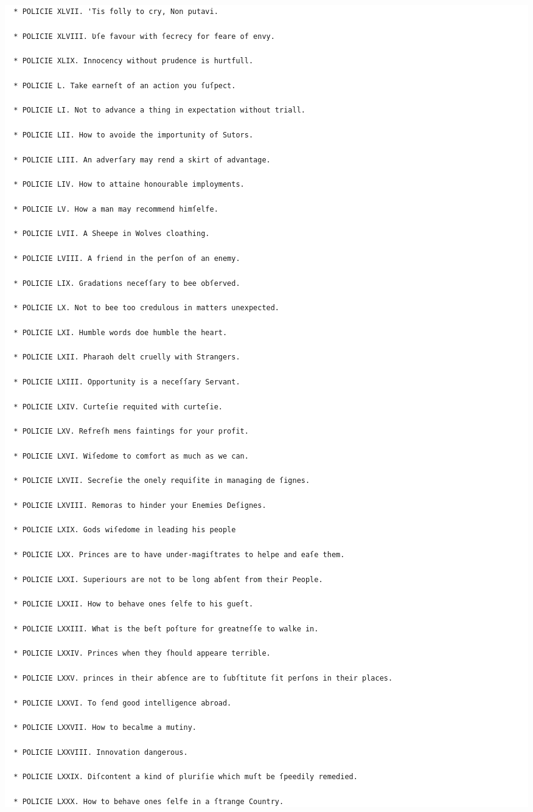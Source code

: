       * POLICIE XLVII. 'Tis folly to cry, Non putavi.

      * POLICIE XLVIII. Ʋſe favour with ſecrecy for feare of envy.

      * POLICIE XLIX. Innocency without prudence is hurtfull.

      * POLICIE L. Take earneſt of an action you ſuſpect.

      * POLICIE LI. Not to advance a thing in expectation without triall.

      * POLICIE LII. How to avoide the importunity of Sutors.

      * POLICIE LIII. An adverſary may rend a skirt of advantage.

      * POLICIE LIV. How to attaine honourable imployments.

      * POLICIE LV. How a man may recommend himſelfe.

      * POLICIE LVII. A Sheepe in Wolves cloathing.

      * POLICIE LVIII. A friend in the perſon of an enemy.

      * POLICIE LIX. Gradations neceſſary to bee obſerved.

      * POLICIE LX. Not to bee too credulous in matters unexpected.

      * POLICIE LXI. Humble words doe humble the heart.

      * POLICIE LXII. Pharaoh delt cruelly with Strangers.

      * POLICIE LXIII. Opportunity is a neceſſary Servant.

      * POLICIE LXIV. Curteſie requited with curteſie.

      * POLICIE LXV. Refreſh mens faintings for your profit.

      * POLICIE LXVI. Wiſedome to comfort as much as we can.

      * POLICIE LXVII. Secreſie the onely requiſite in managing de ſignes.

      * POLICIE LXVIII. Remoras to hinder your Enemies Deſignes.

      * POLICIE LXIX. Gods wiſedome in leading his people

      * POLICIE LXX. Princes are to have under-magiſtrates to helpe and eaſe them.

      * POLICIE LXXI. Superiours are not to be long abſent from their People.

      * POLICIE LXXII. How to behave ones ſelfe to his gueſt.

      * POLICIE LXXIII. What is the beſt poſture for greatneſſe to walke in.

      * POLICIE LXXIV. Princes when they ſhould appeare terrible.

      * POLICIE LXXV. princes in their abſence are to ſubſtitute ſit perſons in their places.

      * POLICIE LXXVI. To ſend good intelligence abroad.

      * POLICIE LXXVII. How to becalme a mutiny.

      * POLICIE LXXVIII. Innovation dangerous.

      * POLICIE LXXIX. Diſcontent a kind of pluriſie which muſt be ſpeedily remedied.

      * POLICIE LXXX. How to behave ones ſelfe in a ſtrange Country.
